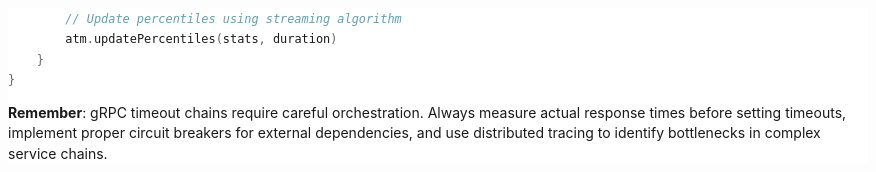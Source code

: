 ```go
        // Update percentiles using streaming algorithm
        atm.updatePercentiles(stats, duration)
    }
}
```

**Remember**: gRPC timeout chains require careful orchestration. Always measure actual response times before setting timeouts, implement proper circuit breakers for external dependencies, and use distributed tracing to identify bottlenecks in complex service chains.